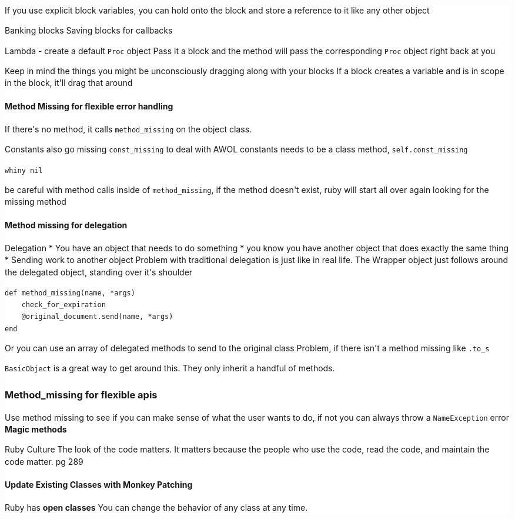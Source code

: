 If you use explicit block variables, you can hold onto the block and store a reference to it like any other object

Banking blocks
Saving blocks for callbacks

Lambda - create a default `Proc` object
Pass it a block and the method will pass the corresponding `Proc` object right back at you

Keep in mind the things you might be unconsciously dragging along with your blocks
If a block creates a variable and is in scope in the block, it'll drag that around

#### Method Missing for flexible error handling

If there's no method, it calls `method_missing` on the object class.

Constants also go missing
`const_missing` to deal with AWOL constants
needs to be a class method, `self.const_missing`

`whiny nil`

be careful with method calls inside of `method_missing`, if the method doesn't exist, ruby will start all over again looking for the missing method

#### Method missing for delegation

Delegation
	* You have an object that needs to do something
	* you know you have another object that does exactly the same thing
	* Sending work to another object
Problem with traditional delegation is just like in real life. The Wrapper object just follows around the delegated object, standing over it's shoulder

	def method_missing(name, *args)
		check_for_expiration
		@original_document.send(name, *args)
	end

Or you can use an array of delegated methods to send to the original class
Problem, if there isn't a method missing like `.to_s`

`BasicObject` is a great way to get around this. They only inherit a handful of methods.

### Method_missing for flexible apis

Use method missing to see if you can make sense of what the user wants to do, if not you can always throw a `NameException` error
**Magic methods**

Ruby Culture
	The look of the code matters. It matters because the people who use the code, read the code, and maintain the code matter. pg 289

#### Update Existing Classes with Monkey Patching

Ruby has **open classes**
You can change the behavior of any class at any time.
